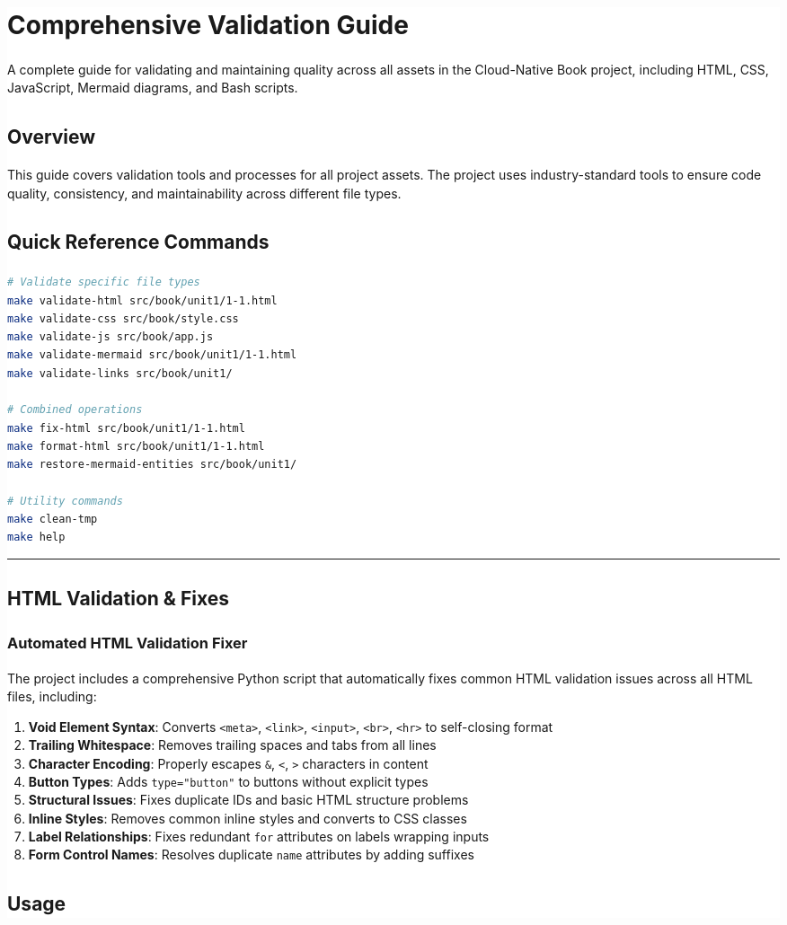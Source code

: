 # Comprehensive Validation Guide

A complete guide for validating and maintaining quality across all assets in the Cloud-Native Book project, including HTML, CSS, JavaScript, Mermaid diagrams, and Bash scripts.

## Overview

This guide covers validation tools and processes for all project assets. The project uses industry-standard tools to ensure code quality, consistency, and maintainability across different file types.

## Quick Reference Commands

```bash
# Validate specific file types
make validate-html src/book/unit1/1-1.html
make validate-css src/book/style.css  
make validate-js src/book/app.js
make validate-mermaid src/book/unit1/1-1.html
make validate-links src/book/unit1/

# Combined operations
make fix-html src/book/unit1/1-1.html
make format-html src/book/unit1/1-1.html
make restore-mermaid-entities src/book/unit1/

# Utility commands
make clean-tmp
make help
```

---

## HTML Validation & Fixes

### Automated HTML Validation Fixer

The project includes a comprehensive Python script that automatically fixes common HTML validation issues across all HTML files, including:

1. **Void Element Syntax**: Converts `<meta>`, `<link>`, `<input>`, `<br>`, `<hr>` to self-closing format
2. **Trailing Whitespace**: Removes trailing spaces and tabs from all lines
3. **Character Encoding**: Properly escapes `&`, `<`, `>` characters in content
4. **Button Types**: Adds `type="button"` to buttons without explicit types
5. **Structural Issues**: Fixes duplicate IDs and basic HTML structure problems
6. **Inline Styles**: Removes common inline styles and converts to CSS classes
7. **Label Relationships**: Fixes redundant `for` attributes on labels wrapping inputs
8. **Form Control Names**: Resolves duplicate `name` attributes by adding suffixes

## Usage
